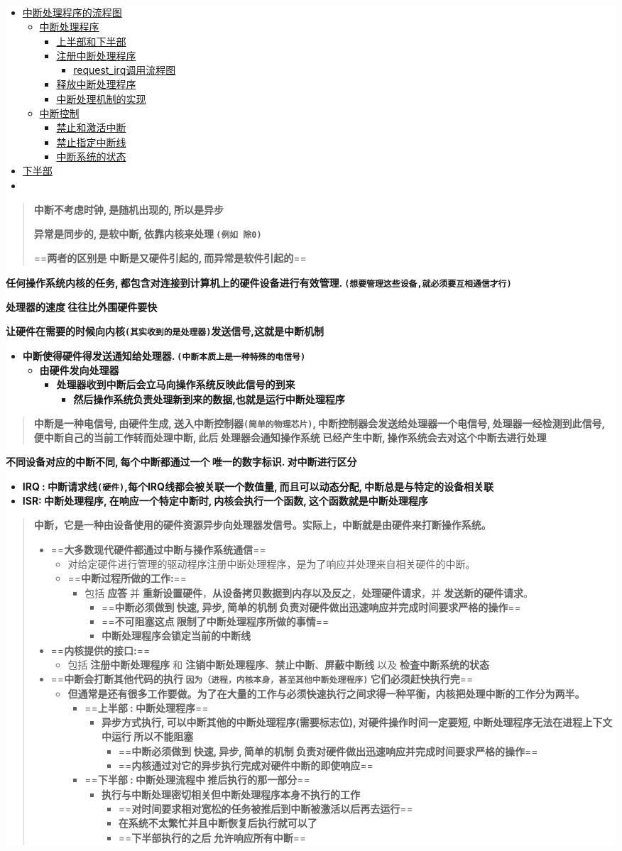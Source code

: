 - [中断处理程序的流程图](#中断处理程序的流程图)
  - [中断处理程序](#中断处理程序)
    - [上半部和下半部](#上半部和下半部)
    - [注册中断处理程序](#注册中断处理程序)
      - [request_irq调用流程图](#request_irq调用流程图)
    - [释放中断处理程序](#释放中断处理程序)
    - [中断处理机制的实现](#中断处理机制的实现)
  - [中断控制](#中断控制)
    - [禁止和激活中断](#禁止和激活中断)
    - [禁止指定中断线](#禁止指定中断线)
    - [中断系统的状态](#中断系统的状态)
- [下半部](#下半部)
- 





> **中断不考虑时钟, 是随机出现的, 所以是异步**
>
> **异常是同步的, 是软中断, 依靠内核来处理 `(例如 除0)`**
>
> ==**两者的区别是   中断是又硬件引起的,  而异常是软件引起的**==

**任何操作系统内核的任务, 都包含对连接到计算机上的硬件设备进行有效管理. `(想要管理这些设备,就必须要互相通信才行)`**

**处理器的速度 往往比外围硬件要快**

**让硬件在需要的时候向内核`(其实收到的是处理器)`发送信号,这就是中断机制**

- **中断使得硬件得发送通知给处理器. `(中断本质上是一种特殊的电信号)`**
  - **由硬件发向处理器**
    - **处理器收到中断后会立马向操作系统反映此信号的到来**
      - **然后操作系统负责处理新到来的数据,也就是运行中断处理程序**



> **中断是一种电信号, 由硬件生成, 送入中断控制器`(简单的物理芯片)`, 中断控制器会发送给处理器一个电信号, 处理器一经检测到此信号, 便中断自己的当前工作转而处理中断, 此后 处理器会通知操作系统 已经产生中断,   操作系统会去对这个中断去进行处理**

**不同设备对应的中断不同, 每个中断都通过一个 唯一的数字标识. 对中断进行区分**

- **IRQ : 中断请求线`(硬件)`,每个IRQ线都会被关联一个数值量, 而且可以动态分配, 中断总是与特定的设备相关联**
- **ISR: 中断处理程序, 在响应一个特定中断时, 内核会执行一个函数, 这个函数就是中断处理程序**



> **中断，它是一种由设备使用的硬件资源异步向处理器发信号。实际上，中断就是由硬件来打断操作系统。**
>
> - ==**大多数现代硬件都通过中断与操作系统通信**==
>   - 对给定硬件进行管理的驱动程序注册中断处理程序，是为了响应并处理来自相关硬件的中断。
>   - ==**中断过程所做的工作:**==
>     - 包括  **应答**  并 **重新设置硬件**，**从设备拷贝数据到内存以及反之**，**处理硬件请求**，并 **发送新的硬件请求**。
>       - ==**中断必须做到 快速, 异步, 简单的机制 负责对硬件做出迅速响应并完成时间要求严格的操作**==
>       - ==**不可阻塞这点 限制了中断处理程序所做的事情**==
>       - **中断处理程序会锁定当前的中断线**
> - ==**内核提供的接口:**==
>   - 包括 **注册中断处理程序**  和 **注销中断处理程序**、**禁止中断**、**屏蔽中断线** 以及  **检査中断系统的状态**
> - ==**中断会打断其他代码的执行 `因为（进程，内核本身，甚至其他中断处理程序)` 它们必须赶快执行完**==
>   - **但通常是还有很多工作要做。为了在大量的工作与必须快速执行之间求得一种平衡，内核把处理中断的工作分为两半。**
>     - ==**上半部 : 中断处理程序**==
>       - **异步方式执行, 可以中断其他的中断处理程序(需要标志位),  对硬件操作时间一定要短, 中断处理程序无法在进程上下文中运行 所以不能阻塞**
>         - ==**中断必须做到 快速, 异步, 简单的机制 负责对硬件做出迅速响应并完成时间要求严格的操作**==
>         - ==**内核通过对它的异步执行完成对硬件中断的即使响应**==
>     - ==**下半部 : 中断处理流程中 推后执行的那一部分**==
>       - **执行与中断处理密切相关但中断处理程序本身不执行的工作**
>         - ==**对时间要求相对宽松的任务被推后到中断被激活以后再去运行**==
>         - **在系统不太繁忙并且中断恢复后执行就可以了**
>         - ==**下半部执行的之后 允许响应所有中断**==
